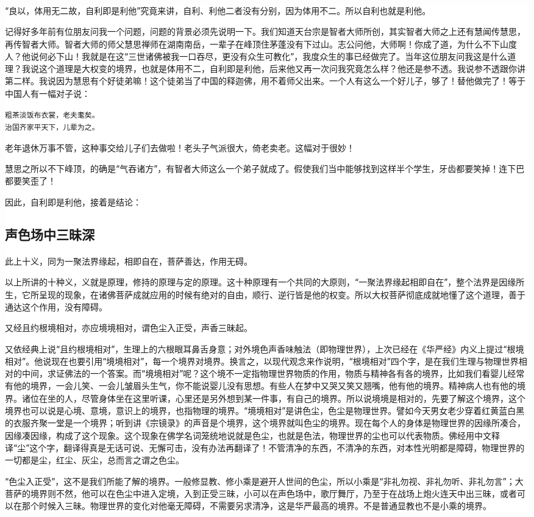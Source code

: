 “良以，体用无二故，自利即是利他”究竟来讲，自利、利他二者没有分别，因为体用不二。所以自利也就是利他。

记得好多年前有位朋友问我一个问题，问题的背景必须先说明一下。我们知道天台宗是智者大师所创，其实智者大师之上还有慧闻传慧思，再传智者大师。智者大师的师父慧思禅师在湖南南岳，一辈子在峰顶住茅蓬没有下过山。志公问他，大师啊！你成了道，为什么不下山度人？他说何必下山！我就是在这“三世诸佛被我一口吞尽，更没有众生可教化”，我度众生的事已经做完了。当年这位朋友问我这是什么道理？我说这个道理是大权变的境界，也就是体用不二，自利即是利他，后来他又再一次问我究竟怎么样？他还是参不透。我说参不透跟你讲第二样。我说因为慧思有个好徒弟嘛！这个徒弟当了中国的释迦佛，用不着师父出来。一个人有这么一个好儿子，够了！替他做完了！等于中国人有一幅对子说：
```
粗茶淡饭布衣裳，老夫耄矣。
治国齐家平天下，儿辈为之。
```
老年退休万事不管，这种事交给儿子们去做啦！老头子气派很大，倚老卖老。这幅对于很妙！

慧思之所以不下峰顶，的确是“气吞诸方”，有智者大师这么一个弟子就成了。假使我们当中能够找到这样半个学生，牙齿都要笑掉！连下巴都要笑歪了！

因此，自利即是利他，接着是结论：

## 声色场中三昧深

此上十义，同为一聚法界缘起，相即自在，菩萨善达，作用无碍。

以上所讲的十种义，义就是原理，修持的原理与定的原理。这十种原理有一个共同的大原则，“一聚法界缘起相即自在”，整个法界是因缘所生，它所呈现的现象，在诸佛菩萨成就应用的时候有绝对的自由，顺行、逆行皆是他的权变。所以大权菩萨彻底成就地懂了这个道理，善于通达这个作用，没有障碍。

又经且约根境相对，亦应境境相对，谓色尘入正受，声香三昧起。

又依经典上说“且约根境相对”，生理上的六根眼耳鼻舌身意；对外境色声香味触法（即物理世界），上次已经在《华严经》内义上提过“根境相对”。他说现在也要引用“境境相对”，每一个境界对境界。换言之，以现代观念来作说明，“根境相对”四个字，是在我们生理与物理世界相对的中间，求证佛法的一个答案。而“境境相对”呢？这个境不一定指物理世界物质的作用，物质与精神各有各的境界，比如我们看婴儿经常有他的境界，一会儿笑、一会儿皱眉头生气，你不能说婴儿没有思想。有些人在梦中又哭又笑又翘嘴，他有他的境界。精神病人也有他的境界。诸位在坐的人，尽管身体坐在这里听课，心里还是另外想到某一件事，有自己的境界。所以说境境是相对的，先要了解这个境界，这个境界也可以说是心境、意境，意识上的境界，也指物理的境界。“境境相对”是讲色尘，色尘是物理世界。譬如今天男女老少穿着红黄蓝白黑的衣服齐聚一堂是一个境界；听到讲《宗镜录》的声音是个境界，这个境界就叫色尘的境界。现在每个人的身体是物理世界的因缘所凑合，因缘凑因缘，构成了这个现象。这个现象在佛学名词笼统地说就是色尘，也就是色法，物理世界的尘也可以代表物质。佛经用中文释译“尘”这个字，翻译得真是无话可说、无懈可击，没有办法再翻译了！不管清净的东西，不清净的东西，对本性光明都是障碍，物理世界的一切都是尘，红尘、灰尘，总而言之谓之色尘。

“色尘入正受”，这不是我们所能了解的境界。一般修显教、修小乘是避开人世间的色尘，所以小乘是“非礼勿视、非礼勿听、非礼勿言”；大菩萨的境界则不然，他可以在色尘中进入定境，入到正受三昧，小可以在声色场中，歌厅舞厅，乃至于在战场上炮火连天中出三昧，或者可以在那个时候入三昧。物理世界的变化对他毫无障碍，不需要另求清净，这是华严最高的境界。不是普通显教也不是小乘的境界。


